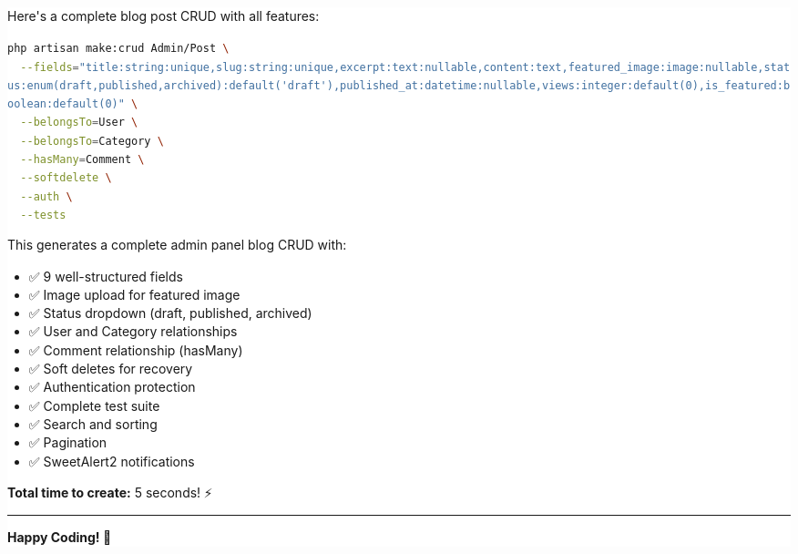 Here's a complete blog post CRUD with all features:

```bash
php artisan make:crud Admin/Post \
  --fields="title:string:unique,slug:string:unique,excerpt:text:nullable,content:text,featured_image:image:nullable,status:enum(draft,published,archived):default('draft'),published_at:datetime:nullable,views:integer:default(0),is_featured:boolean:default(0)" \
  --belongsTo=User \
  --belongsTo=Category \
  --hasMany=Comment \
  --softdelete \
  --auth \
  --tests
```

This generates a complete admin panel blog CRUD with:
- ✅ 9 well-structured fields
- ✅ Image upload for featured image
- ✅ Status dropdown (draft, published, archived)
- ✅ User and Category relationships
- ✅ Comment relationship (hasMany)
- ✅ Soft deletes for recovery
- ✅ Authentication protection
- ✅ Complete test suite
- ✅ Search and sorting
- ✅ Pagination
- ✅ SweetAlert2 notifications

**Total time to create:** 5 seconds! ⚡

---

**Happy Coding! 🚀**